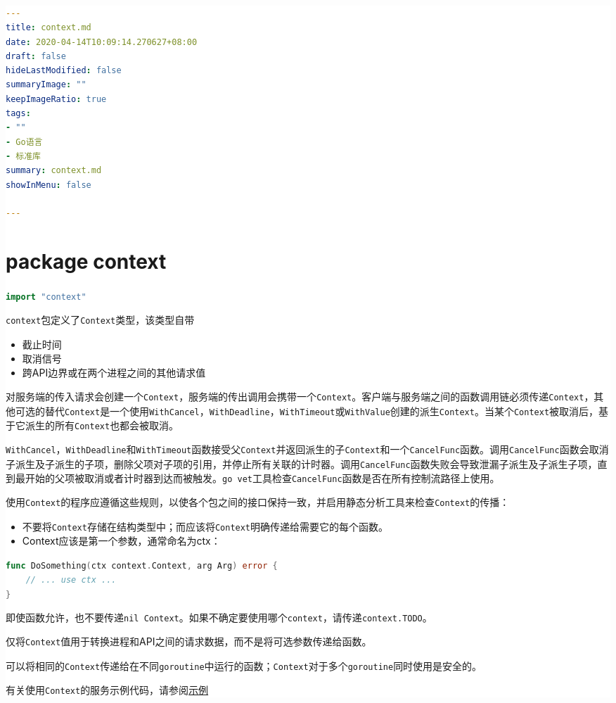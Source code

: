 ```yaml
---
title: context.md
date: 2020-04-14T10:09:14.270627+08:00
draft: false
hideLastModified: false
summaryImage: ""
keepImageRatio: true
tags:
- ""
- Go语言
- 标准库
summary: context.md
showInMenu: false

---
```


# package context

```go
import "context"
```

`context`包定义了`Context`类型，该类型自带

- 截止时间
- 取消信号
- 跨API边界或在两个进程之间的其他请求值

对服务端的传入请求会创建一个`Context`，服务端的传出调用会携带一个`Context`。客户端与服务端之间的函数调用链必须传递`Context`，其他可选的替代`Context`是一个使用`WithCancel`，`WithDeadline`，`WithTimeout`或`WithValue`创建的派生`Context`。当某个`Context`被取消后，基于它派生的所有`Context`也都会被取消。

`WithCancel`，`WithDeadline`和`WithTimeout`函数接受父`Context`并返回派生的子`Context`和一个`CancelFunc`函数。调用`CancelFunc`函数会取消子派生及子派生的子项，删除父项对子项的引用，并停止所有关联的计时器。调用`CancelFunc`函数失败会导致泄漏子派生及子派生子项，直到最开始的父项被取消或者计时器到达而被触发。`go vet`工具检查`CancelFunc`函数是否在所有控制流路径上使用。

使用`Context`的程序应遵循这些规则，以使各个包之间的接口保持一致，并启用静态分析工具来检查`Context`的传播：

- 不要将`Context`存储在结构类型中；而应该将`Context`明确传递给需要它的每个函数。
- Context应该是第一个参数，通常命名为ctx：

```go
func DoSomething(ctx context.Context, arg Arg) error {
    // ... use ctx ...
}
```

即使函数允许，也不要传递`nil Context`。如果不确定要使用哪个`context`，请传递`context.TODO`。

仅将`Context`值用于转换进程和API之间的请求数据，而不是将可选参数传递给函数。

可以将相同的`Context`传递给在不同`goroutine`中运行的函数；`Context`对于多个`goroutine`同时使用是安全的。

有关使用`Context`的服务示例代码，请参阅[示例](../官方博客/context.md)
